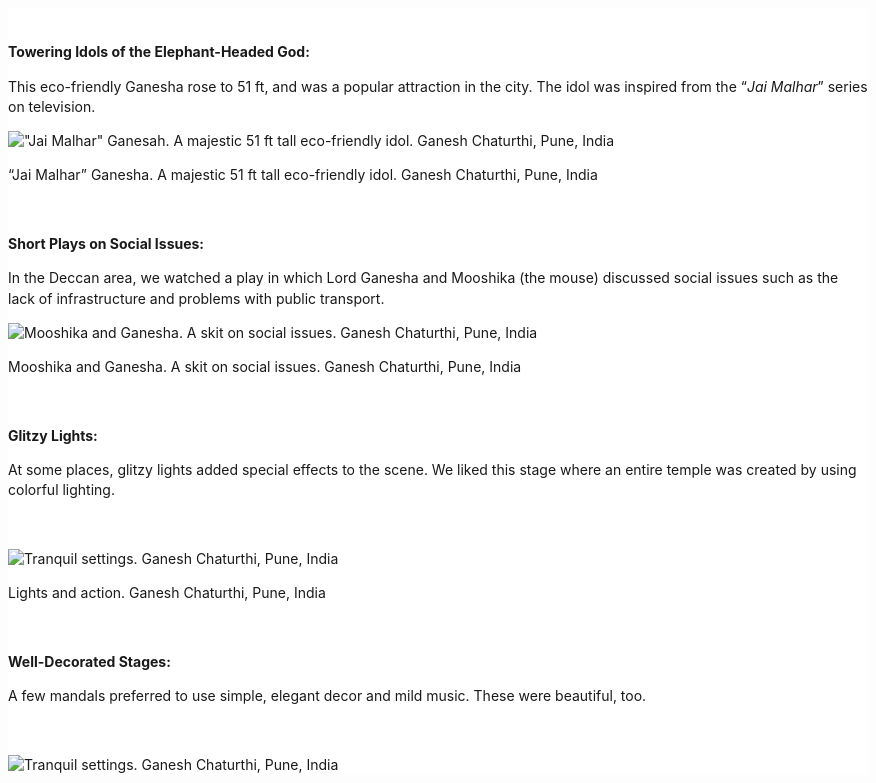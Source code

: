 &nbsp;

**Towering Idols of the Elephant-Headed God:**

This eco-friendly Ganesha rose to 51 ft, and was a popular attraction in the city. The idol was inspired from the &#8220;_Jai Malhar_&#8221; series on television.

<div id="attachment_3340" style="width: 710px" class="wp-caption alignnone">
  <img class="size-large wp-image-3340" src="http://funderfulworld.com/wp-content/uploads/2015/10/20150917_192947-1024x614.jpg" alt="&quot;Jai Malhar&quot; Ganesah. A majestic 51 ft tall eco-friendly idol. Ganesh Chaturthi, Pune, India" width="700" height="420" srcset="http://funderfulworld.com/wp-content/uploads/2015/10/20150917_192947-1024x614.jpg 1024w, http://funderfulworld.com/wp-content/uploads/2015/10/20150917_192947-300x180.jpg 300w" sizes="(max-width: 700px) 100vw, 700px" />
  
  <p class="wp-caption-text">
    &#8220;Jai Malhar&#8221; Ganesha. A majestic 51 ft tall eco-friendly idol. Ganesh Chaturthi, Pune, India
  </p>
</div>

&nbsp;

**Short Plays on Social Issues:**

In the Deccan area, we watched a play in which Lord Ganesha and Mooshika (the mouse) discussed social issues such as the lack of infrastructure and problems with public transport.

<div id="attachment_3341" style="width: 710px" class="wp-caption alignnone">
  <img class="size-large wp-image-3341" src="http://funderfulworld.com/wp-content/uploads/2015/10/20150920_191418-1024x614.jpg" alt="Mooshika and Ganesha. A skit on social issues. Ganesh Chaturthi, Pune, India" width="700" height="420" srcset="http://funderfulworld.com/wp-content/uploads/2015/10/20150920_191418-1024x614.jpg 1024w, http://funderfulworld.com/wp-content/uploads/2015/10/20150920_191418-300x180.jpg 300w" sizes="(max-width: 700px) 100vw, 700px" />
  
  <p class="wp-caption-text">
    Mooshika and Ganesha. A skit on social issues. Ganesh Chaturthi, Pune, India
  </p>
</div>

&nbsp;

**Glitzy Lights:**

At some places, glitzy lights added special effects to the scene. We liked this stage where an entire temple was created by using colorful lighting.

&nbsp;

<div id="attachment_3344" style="width: 624px" class="wp-caption alignnone">
  <img class="size-large wp-image-3344" src="http://funderfulworld.com/wp-content/uploads/2015/10/20150921_191639-614x1024.jpg" alt="Tranquil settings. Ganesh Chaturthi, Pune, India" width="614" height="1024" srcset="http://funderfulworld.com/wp-content/uploads/2015/10/20150921_191639-614x1024.jpg 614w, http://funderfulworld.com/wp-content/uploads/2015/10/20150921_191639-180x300.jpg 180w, http://funderfulworld.com/wp-content/uploads/2015/10/20150921_191639.jpg 1536w" sizes="(max-width: 614px) 100vw, 614px" />
  
  <p class="wp-caption-text">
    Lights and action. Ganesh Chaturthi, Pune, India
  </p>
</div>

&nbsp;

**Well-Decorated Stages:**

A few mandals preferred to use simple, elegant decor and mild music. These were beautiful, too.

&nbsp;

<div id="attachment_3343" style="width: 710px" class="wp-caption alignnone">
  <img class="size-large wp-image-3343" src="http://funderfulworld.com/wp-content/uploads/2015/10/20150921_191518-1024x809.jpg" alt="Tranquil settings. Ganesh Chaturthi, Pune, India" width="700" height="553" srcset="http://funderfulworld.com/wp-content/uploads/2015/10/20150921_191518-1024x809.jpg 1024w, http://funderfulworld.com/wp-content/uploads/2015/10/20150921_191518-300x237.jpg 300w" sizes="(max-width: 700px) 100vw, 700px" />
  
